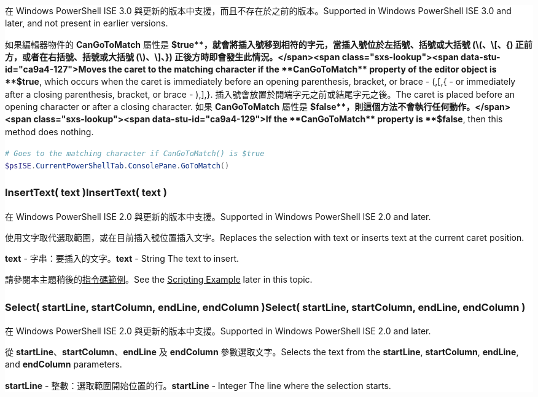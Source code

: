 <span data-ttu-id="ca9a4-126">在 Windows PowerShell ISE 3.0 與更新的版本中支援，而且不存在於之前的版本。</span><span class="sxs-lookup"><span data-stu-id="ca9a4-126">Supported in Windows PowerShell ISE 3.0 and later, and not present in earlier versions.</span></span>

<span data-ttu-id="ca9a4-127">如果編輯器物件的 **CanGoToMatch** 屬性是 **$true**，就會將插入號移到相符的字元，當插入號位於左括號、括號或大括號 (\(、\[、{) 正前方，或者在右括號、括號或大括號 (\)、\]、}) 正後方時即會發生此情況。</span><span class="sxs-lookup"><span data-stu-id="ca9a4-127">Moves the caret to the matching character if the **CanGoToMatch** property of the editor object is **$true**, which occurs when the caret is immediately before an opening parenthesis, bracket, or brace - \(,\[,{ - or immediately after a closing parenthesis, bracket, or brace - \),\],}.</span></span>  <span data-ttu-id="ca9a4-128">插入號會放置於開端字元之前或結尾字元之後。</span><span class="sxs-lookup"><span data-stu-id="ca9a4-128">The caret is placed before an opening character or after a closing character.</span></span> <span data-ttu-id="ca9a4-129">如果 **CanGoToMatch** 屬性是 **$false**，則這個方法不會執行任何動作。</span><span class="sxs-lookup"><span data-stu-id="ca9a4-129">If the **CanGoToMatch** property is **$false**, then this method does nothing.</span></span>

```powershell
# Goes to the matching character if CanGoToMatch() is $true
$psISE.CurrentPowerShellTab.ConsolePane.GoToMatch()
```

### <a name="inserttext-text-"></a><span data-ttu-id="ca9a4-130">InsertText\( text \)</span><span class="sxs-lookup"><span data-stu-id="ca9a4-130">InsertText\( text \)</span></span>

<span data-ttu-id="ca9a4-131">在 Windows PowerShell ISE 2.0 與更新的版本中支援。</span><span class="sxs-lookup"><span data-stu-id="ca9a4-131">Supported in Windows PowerShell ISE 2.0 and later.</span></span>

<span data-ttu-id="ca9a4-132">使用文字取代選取範圍，或在目前插入號位置插入文字。</span><span class="sxs-lookup"><span data-stu-id="ca9a4-132">Replaces the selection with text or inserts text at the current caret position.</span></span>

<span data-ttu-id="ca9a4-133">**text** - 字串：要插入的文字。</span><span class="sxs-lookup"><span data-stu-id="ca9a4-133">**text** - String The text to insert.</span></span>

<span data-ttu-id="ca9a4-134">請參閱本主題稍後的[指令碼範例](#scripting-example)。</span><span class="sxs-lookup"><span data-stu-id="ca9a4-134">See the [Scripting Example](#scripting-example) later in this topic.</span></span>

### <a name="select-startline-startcolumn-endline-endcolumn-"></a><span data-ttu-id="ca9a4-135">Select\( startLine, startColumn, endLine, endColumn \)</span><span class="sxs-lookup"><span data-stu-id="ca9a4-135">Select\( startLine, startColumn, endLine, endColumn \)</span></span>

<span data-ttu-id="ca9a4-136">在 Windows PowerShell ISE 2.0 與更新的版本中支援。</span><span class="sxs-lookup"><span data-stu-id="ca9a4-136">Supported in Windows PowerShell ISE 2.0 and later.</span></span>

<span data-ttu-id="ca9a4-137">從 **startLine**、**startColumn**、**endLine** 及 **endColumn** 參數選取文字。</span><span class="sxs-lookup"><span data-stu-id="ca9a4-137">Selects the text from the **startLine**, **startColumn**, **endLine**, and **endColumn** parameters.</span></span>

<span data-ttu-id="ca9a4-138">**startLine** - 整數：選取範圍開始位置的行。</span><span class="sxs-lookup"><span data-stu-id="ca9a4-138">**startLine** - Integer The line where the selection starts.</span></span>
